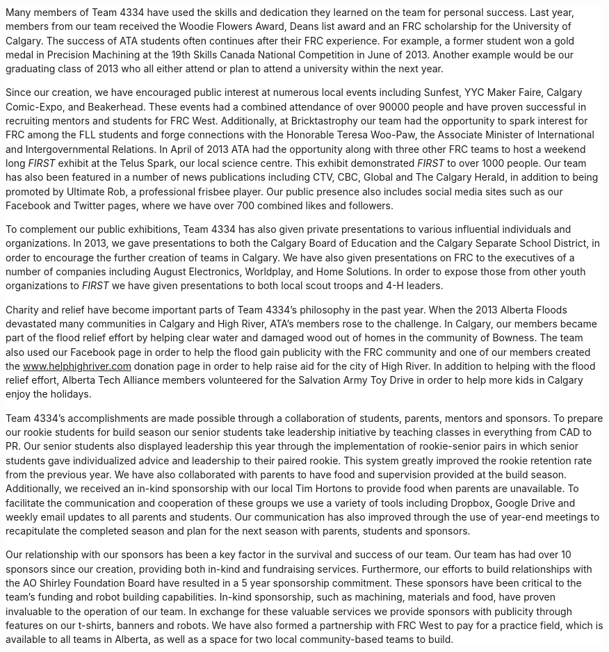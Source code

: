 Many members of Team 4334 have used the skills and dedication they learned on the team for personal success. Last year, members from our team received the Woodie Flowers Award, Deans list award and an FRC scholarship for the University of Calgary. The success of ATA students often continues after their FRC experience. For example, a former student won a gold medal in Precision Machining at the 19th Skills Canada National Competition in June of 2013. Another example would be our graduating class of 2013 who all either attend or plan to attend a university within the next year.

Since our creation, we have encouraged public interest at numerous local events including Sunfest, YYC Maker Faire, Calgary Comic-Expo, and Beakerhead. These events had a combined attendance of over 90000 people and have proven successful in recruiting mentors and students for FRC West. Additionally, at Bricktastrophy our team had the opportunity to spark interest for FRC among the FLL students and forge connections with the Honorable Teresa Woo-Paw, the Associate Minister of International and Intergovernmental Relations. In April of 2013 ATA had the opportunity along with three other FRC teams to host a weekend long *FIRST* exhibit at the Telus Spark, our local science centre.  This exhibit demonstrated *FIRST* to over 1000 people. Our team has also been featured in a number of news publications including CTV, CBC, Global and The Calgary Herald, in addition to being promoted by Ultimate Rob, a professional frisbee player. Our public presence also includes social media sites such as our Facebook and Twitter pages, where we have over 700 combined likes and followers.  

To complement our public exhibitions, Team 4334 has also given private presentations to various influential individuals and organizations. In 2013, we gave presentations to both the Calgary Board of Education and the Calgary Separate School District, in order to encourage the further creation of teams in Calgary. We have also given presentations on FRC to the executives of a number of companies including August Electronics, Worldplay, and Home Solutions. In order to expose those from other youth organizations to *FIRST* we have given presentations to both local scout troops and 4-H leaders. 

Charity and relief have become important parts of Team 4334’s philosophy in the past year. When the 2013 Alberta Floods devastated many communities in Calgary and High River, ATA’s members rose to the challenge. In Calgary, our members became part of the flood relief effort by helping clear water and damaged wood out of homes in the community of Bowness. The team also used our Facebook page in order to help the flood gain publicity with the FRC community and one of our members created the www.helphighriver.com donation page in order to help raise aid for the city of High River. In addition to helping with the flood relief effort, Alberta Tech Alliance members volunteered for the Salvation Army Toy Drive in order to help more kids in Calgary enjoy the holidays.

Team 4334’s accomplishments are made possible through a collaboration of students, parents, mentors and sponsors. To prepare our rookie students for build season our senior students take leadership initiative by teaching classes in everything from CAD to PR. Our senior students also displayed leadership this year through the implementation of rookie-senior pairs in which senior students gave individualized advice and leadership to their paired rookie. This system greatly improved the rookie retention rate from the previous year. We have also collaborated with parents to have food and supervision provided at the build season. Additionally, we received an in-kind sponsorship with our local Tim Hortons to provide food when parents are unavailable. To facilitate the communication and cooperation of these groups we use a variety of tools including Dropbox, Google Drive and weekly email updates to all parents and students. Our communication has also improved through the use of year-end meetings to recapitulate the completed season and plan for the next season with parents, students and sponsors.

Our relationship with our sponsors has been a key factor in the survival and success of our team. Our team has had over 10 sponsors since our creation, providing both in-kind and fundraising services. Furthermore, our efforts to build relationships with the AO Shirley Foundation Board have resulted in a 5 year sponsorship commitment. These sponsors have been critical to the team’s funding and robot building capabilities. In-kind sponsorship, such as machining, materials and food, have proven invaluable to the operation of our team. In exchange for these valuable services we provide sponsors with publicity through features on our t-shirts, banners and robots. We have also formed a partnership with FRC West to pay for a practice field, which is available to all teams in Alberta, as well as a space for two local community-based teams to build.
